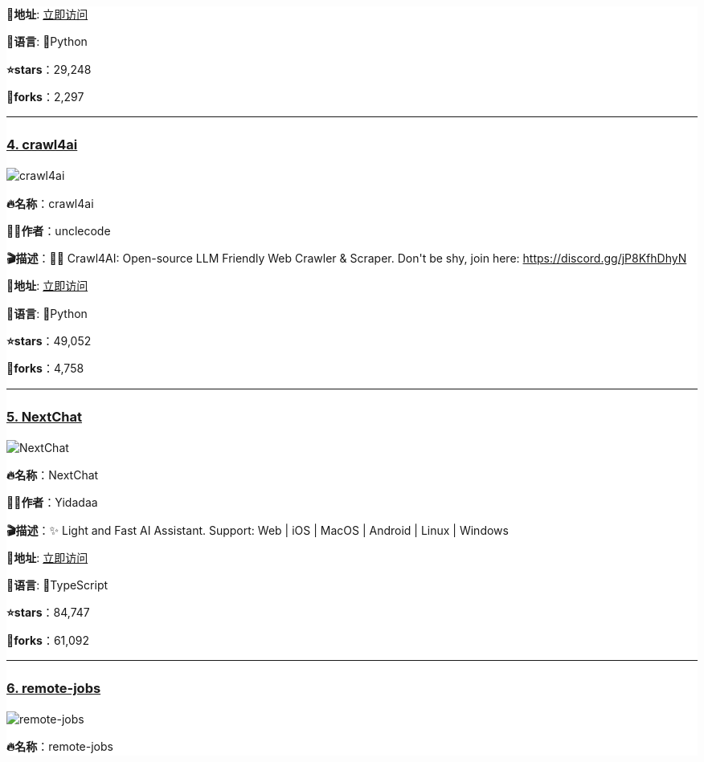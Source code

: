 **🔗地址**: [立即访问](https://github.com//roboflow/supervision) 

**👀语言**: 🔺Python 

**⭐stars**：29,248 

**📍forks**：2,297 

--- 

### [4. crawl4ai](https://github.com//unclecode/crawl4ai) 

![crawl4ai](https://s0.wp.com/mshots/v1/https://github.com//unclecode/crawl4ai?w=600&h=450) 

**🔥名称**：crawl4ai 

**🧑‍💻作者**：unclecode 

**🎬描述**：🚀🤖 Crawl4AI: Open-source LLM Friendly Web Crawler & Scraper. Don't be shy, join here: https://discord.gg/jP8KfhDhyN 

**🔗地址**: [立即访问](https://github.com//unclecode/crawl4ai) 

**👀语言**: 🔺Python 

**⭐stars**：49,052 

**📍forks**：4,758 

--- 

### [5. NextChat](https://github.com//ChatGPTNextWeb/NextChat) 

![NextChat](https://s0.wp.com/mshots/v1/https://github.com//ChatGPTNextWeb/NextChat?w=600&h=450) 

**🔥名称**：NextChat 

**🧑‍💻作者**：Yidadaa 

**🎬描述**：✨ Light and Fast AI Assistant. Support: Web | iOS | MacOS | Android | Linux | Windows 

**🔗地址**: [立即访问](https://github.com//ChatGPTNextWeb/NextChat) 

**👀语言**: 🔺TypeScript 

**⭐stars**：84,747 

**📍forks**：61,092 

--- 

### [6. remote-jobs](https://github.com//remoteintech/remote-jobs) 

![remote-jobs](https://s0.wp.com/mshots/v1/https://github.com//remoteintech/remote-jobs?w=600&h=450) 

**🔥名称**：remote-jobs 
